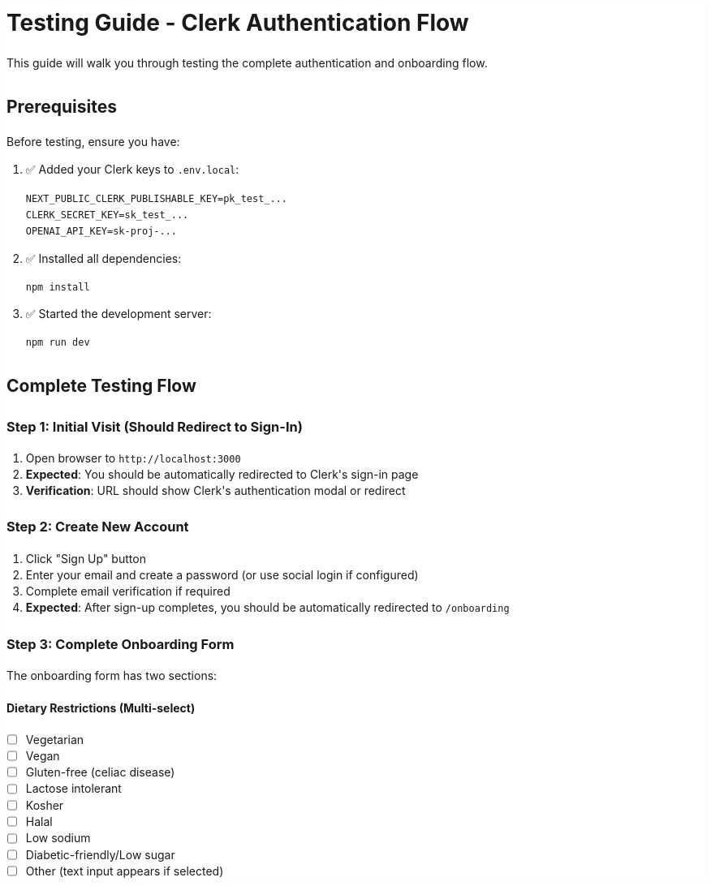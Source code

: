 # Testing Guide - Clerk Authentication Flow

This guide will walk you through testing the complete authentication and onboarding flow.

## Prerequisites

Before testing, ensure you have:

1. ✅ Added your Clerk keys to `.env.local`:
   ```env
   NEXT_PUBLIC_CLERK_PUBLISHABLE_KEY=pk_test_...
   CLERK_SECRET_KEY=sk_test_...
   OPENAI_API_KEY=sk-proj-...
   ```

2. ✅ Installed all dependencies:
   ```bash
   npm install
   ```

3. ✅ Started the development server:
   ```bash
   npm run dev
   ```

## Complete Testing Flow

### Step 1: Initial Visit (Should Redirect to Sign-In)

1. Open browser to `http://localhost:3000`
2. **Expected**: You should be automatically redirected to Clerk's sign-in page
3. **Verification**: URL should show Clerk's authentication modal or redirect

### Step 2: Create New Account

1. Click "Sign Up" button
2. Enter your email and create a password (or use social login if configured)
3. Complete email verification if required
4. **Expected**: After sign-up completes, you should be automatically redirected to `/onboarding`

### Step 3: Complete Onboarding Form

The onboarding form has two sections:

#### Dietary Restrictions (Multi-select)
- [ ] Vegetarian
- [ ] Vegan
- [ ] Gluten-free (celiac disease)
- [ ] Lactose intolerant
- [ ] Kosher
- [ ] Halal
- [ ] Low sodium
- [ ] Diabetic-friendly/Low sugar
- [ ] Other (text input appears if selected)
